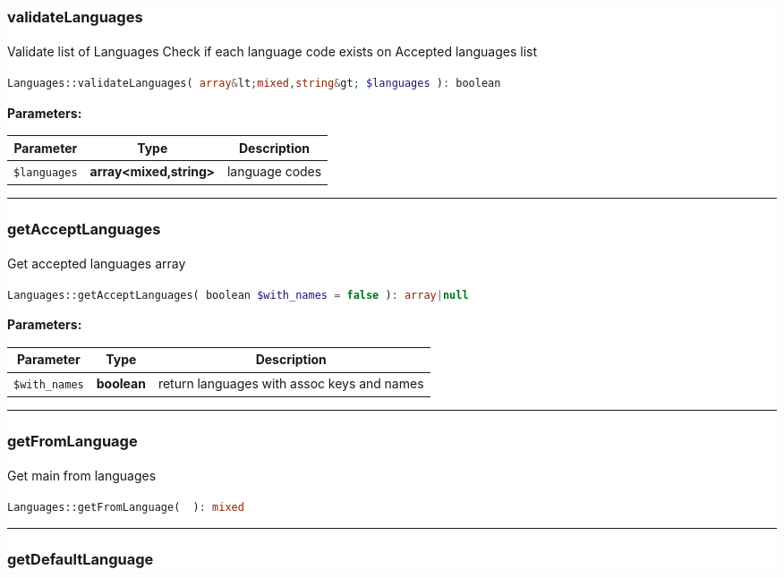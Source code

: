### validateLanguages

Validate list of Languages
Check if each language code exists on
Accepted languages list

```php
Languages::validateLanguages( array&lt;mixed,string&gt; $languages ): boolean
```




**Parameters:**

| Parameter | Type | Description |
|-----------|------|-------------|
| `$languages` | **array<mixed,string>** | language codes |




---

### getAcceptLanguages

Get accepted languages array

```php
Languages::getAcceptLanguages( boolean $with_names = false ): array|null
```




**Parameters:**

| Parameter | Type | Description |
|-----------|------|-------------|
| `$with_names` | **boolean** | return languages with assoc keys and names |




---

### getFromLanguage

Get main from languages

```php
Languages::getFromLanguage(  ): mixed
```







---

### getDefaultLanguage
